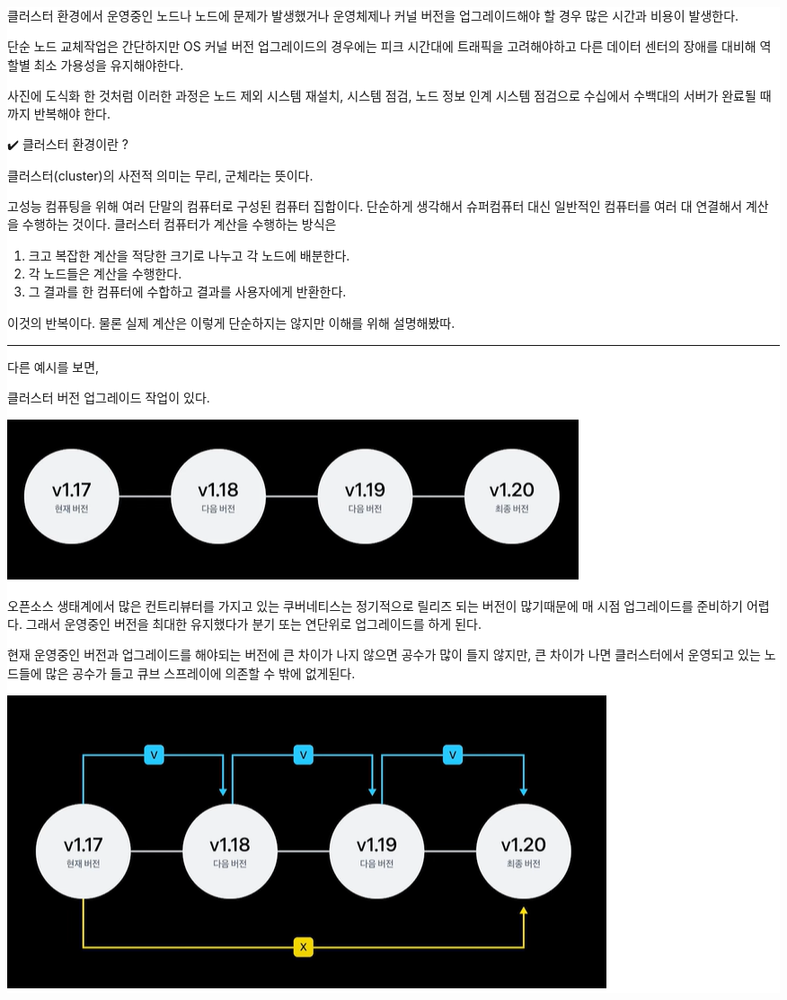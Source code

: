 클러스터 환경에서 운영중인 노드나 노드에 문제가 발생했거나 운영체제나 커널 버전을 업그레이드해야 할 경우 많은 시간과 비용이 발생한다.

단순 노드 교체작업은 간단하지만 OS 커널 버전 업그레이드의 경우에는 피크 시간대에 트래픽을 고려해야하고 다른 데이터 센터의 장애를 대비해 역할별 최소 가용성을 유지해야한다. 

사진에 도식화 한 것처럼 이러한 과정은 노드 제외 시스템 재설치, 시스템 점검, 노드 정보 인계 시스템 점검으로 수십에서 수백대의 서버가 완료될 때까지 반복해야 한다.

✔️ 클러스터 환경이란 ?

클러스터(cluster)의 사전적 의미는 무리, 군체라는 뜻이다.

고성능 컴퓨팅을 위해 여러 단말의 컴퓨터로 구성된 컴퓨터 집합이다. 단순하게 생각해서 슈퍼컴퓨터 대신 일반적인 컴퓨터를 여러 대 연결해서 계산을 수행하는 것이다. 클러스터 컴퓨터가 계산을 수행하는 방식은

1. 크고 복잡한 계산을 적당한 크기로 나누고 각 노드에 배분한다.
2. 각 노드들은 계산을 수행한다.
3. 그 결과를 한 컴퓨터에 수합하고 결과를 사용자에게 반환한다.

이것의 반복이다.
물론 실제 계산은 이렇게 단순하지는 않지만 이해를 위해 설명해봤따.

---

다른 예시를 보면,

클러스터 버전 업그레이드 작업이 있다.

![alt text](image-4.png)

오픈소스 생태계에서 많은 컨트리뷰터를 가지고 있는 쿠버네티스는 정기적으로 릴리즈 되는 버전이 많기때문에 매 시점 업그레이드를 준비하기 어렵다. 그래서 운영중인 버전을 최대한 유지했다가 분기 또는 연단위로 업그레이드를 하게 된다.

현재 운영중인 버전과 업그레이드를 해야되는 버전에 큰 차이가 나지 않으면 공수가 많이 들지 않지만, 큰 차이가 나면 클러스터에서 운영되고 있는 노드들에 많은 공수가 들고 큐브 스프레이에 의존할 수 밖에 없게된다.

![alt text](image-5.png)
